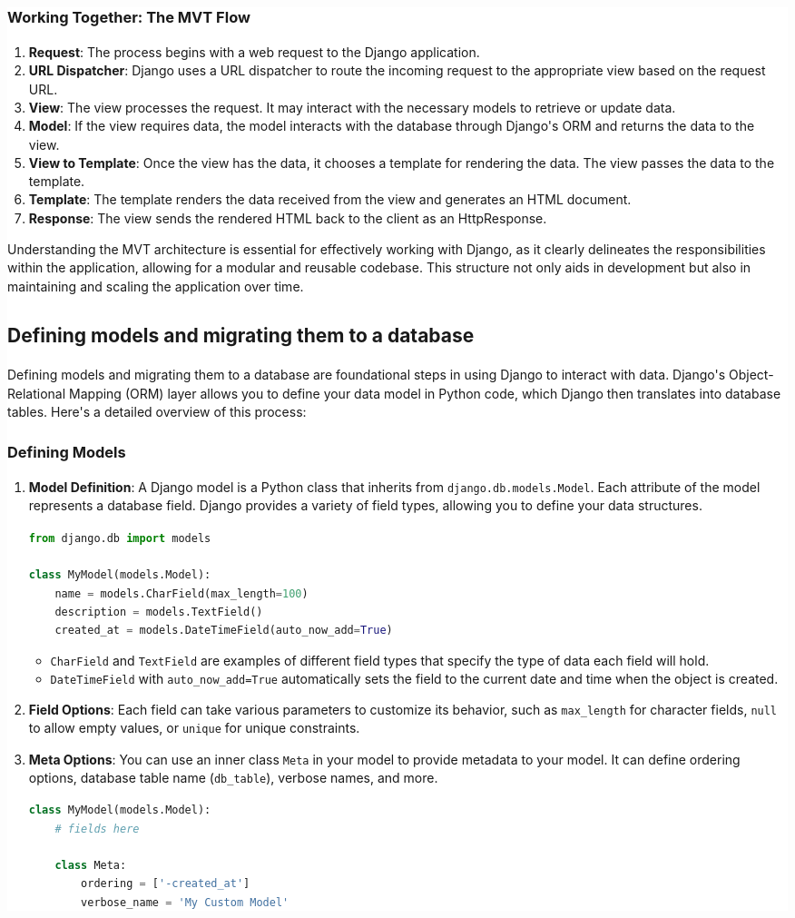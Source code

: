 ### Working Together: The MVT Flow

1. **Request**: The process begins with a web request to the Django application.
2. **URL Dispatcher**: Django uses a URL dispatcher to route the incoming request to the appropriate view based on the request URL.
3. **View**: The view processes the request. It may interact with the necessary models to retrieve or update data.
4. **Model**: If the view requires data, the model interacts with the database through Django's ORM and returns the data to the view.
5. **View to Template**: Once the view has the data, it chooses a template for rendering the data. The view passes the data to the template.
6. **Template**: The template renders the data received from the view and generates an HTML document.
7. **Response**: The view sends the rendered HTML back to the client as an HttpResponse.

Understanding the MVT architecture is essential for effectively working with Django, as it clearly delineates the responsibilities within the application, allowing for a modular and reusable codebase. This structure not only aids in development but also in maintaining and scaling the application over time.

## Defining models and migrating them to a database

Defining models and migrating them to a database are foundational steps in using Django to interact with data. Django's Object-Relational Mapping (ORM) layer allows you to define your data model in Python code, which Django then translates into database tables. Here's a detailed overview of this process:

### Defining Models

1. **Model Definition**: A Django model is a Python class that inherits from `django.db.models.Model`. Each attribute of the model represents a database field. Django provides a variety of field types, allowing you to define your data structures.

   ```python
   from django.db import models

   class MyModel(models.Model):
       name = models.CharField(max_length=100)
       description = models.TextField()
       created_at = models.DateTimeField(auto_now_add=True)
   ```

   - `CharField` and `TextField` are examples of different field types that specify the type of data each field will hold.
   - `DateTimeField` with `auto_now_add=True` automatically sets the field to the current date and time when the object is created.

2. **Field Options**: Each field can take various parameters to customize its behavior, such as `max_length` for character fields, `null` to allow empty values, or `unique` for unique constraints.

3. **Meta Options**: You can use an inner class `Meta` in your model to provide metadata to your model. It can define ordering options, database table name (`db_table`), verbose names, and more.

   ```python
   class MyModel(models.Model):
       # fields here

       class Meta:
           ordering = ['-created_at']
           verbose_name = 'My Custom Model'
   ```
